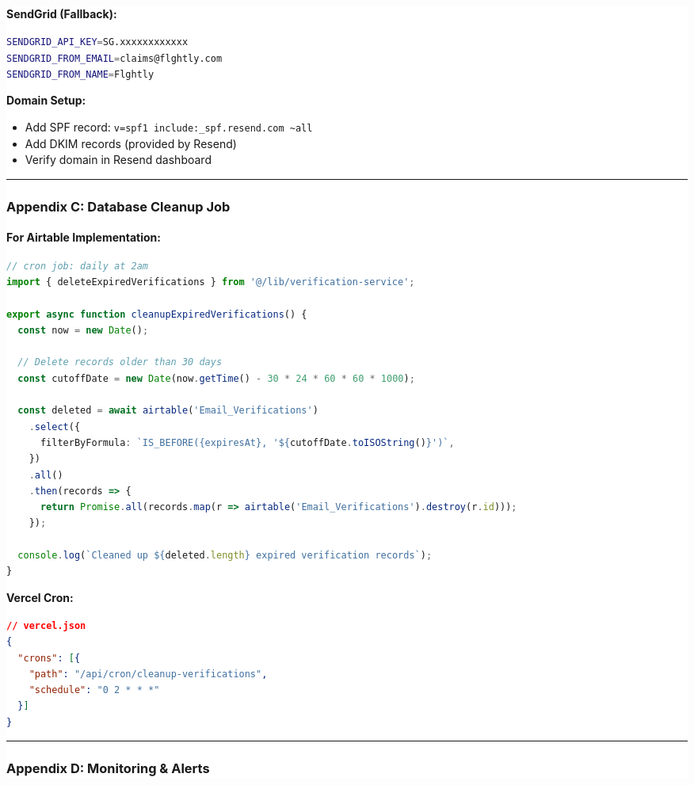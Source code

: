 **SendGrid (Fallback):**
```bash
SENDGRID_API_KEY=SG.xxxxxxxxxxxx
SENDGRID_FROM_EMAIL=claims@flghtly.com
SENDGRID_FROM_NAME=Flghtly
```

**Domain Setup:**
- Add SPF record: `v=spf1 include:_spf.resend.com ~all`
- Add DKIM records (provided by Resend)
- Verify domain in Resend dashboard

---

### Appendix C: Database Cleanup Job

**For Airtable Implementation:**

```typescript
// cron job: daily at 2am
import { deleteExpiredVerifications } from '@/lib/verification-service';

export async function cleanupExpiredVerifications() {
  const now = new Date();

  // Delete records older than 30 days
  const cutoffDate = new Date(now.getTime() - 30 * 24 * 60 * 60 * 1000);

  const deleted = await airtable('Email_Verifications')
    .select({
      filterByFormula: `IS_BEFORE({expiresAt}, '${cutoffDate.toISOString()}')`,
    })
    .all()
    .then(records => {
      return Promise.all(records.map(r => airtable('Email_Verifications').destroy(r.id)));
    });

  console.log(`Cleaned up ${deleted.length} expired verification records`);
}
```

**Vercel Cron:**
```json
// vercel.json
{
  "crons": [{
    "path": "/api/cron/cleanup-verifications",
    "schedule": "0 2 * * *"
  }]
}
```

---

### Appendix D: Monitoring & Alerts

